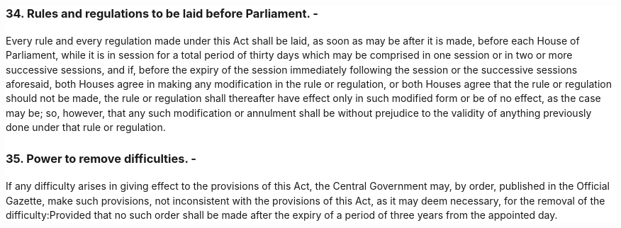 ### 34. Rules and regulations to be laid before Parliament. -

Every rule and every regulation made under this Act shall be laid, as soon as
may be after it is made, before each House of Parliament, while it is in
session for a total period of thirty days which may be comprised in one
session or in two or more successive sessions, and if, before the expiry of
the session immediately following the session or the successive sessions
aforesaid, both Houses agree in making any modification in the rule or
regulation, or both Houses agree that the rule or regulation should not be
made, the rule or regulation shall thereafter have effect only in such
modified form or be of no effect, as the case may be; so, however, that any
such modification or annulment shall be without prejudice to the validity of
anything previously done under that rule or regulation.

### 35. Power to remove difficulties. -

If any difficulty arises in giving effect to the provisions of this Act, the
Central Government may, by order, published in the Official Gazette, make such
provisions, not inconsistent with the provisions of this Act, as it may deem
necessary, for the removal of the difficulty:Provided that no such order shall
be made after the expiry of a period of three years from the appointed day.

